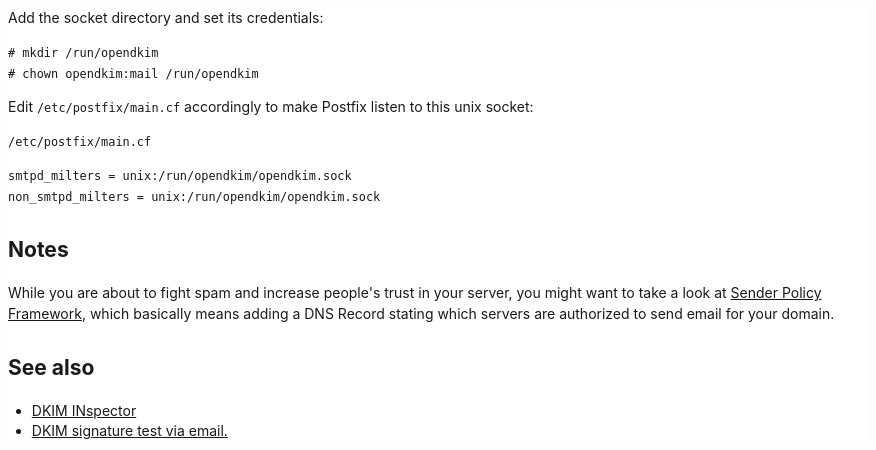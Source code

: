 Add the socket directory and set its credentials:

```
# mkdir /run/opendkim
# chown opendkim:mail /run/opendkim

```

Edit `/etc/postfix/main.cf` accordingly to make Postfix listen to this unix socket:

 `/etc/postfix/main.cf` 
```
smtpd_milters = unix:/run/opendkim/opendkim.sock
non_smtpd_milters = unix:/run/opendkim/opendkim.sock

```

## Notes

While you are about to fight spam and increase people's trust in your server, you might want to take a look at [Sender Policy Framework](https://en.wikipedia.org/wiki/Sender_Policy_Framework "wikipedia:Sender Policy Framework"), which basically means adding a DNS Record stating which servers are authorized to send email for your domain.

## See also

*   [DKIM INspector](https://dmarcian.com/dkim-inspector/)
*   [DKIM signature test via email.](http://www.appmaildev.com/en/dkim)